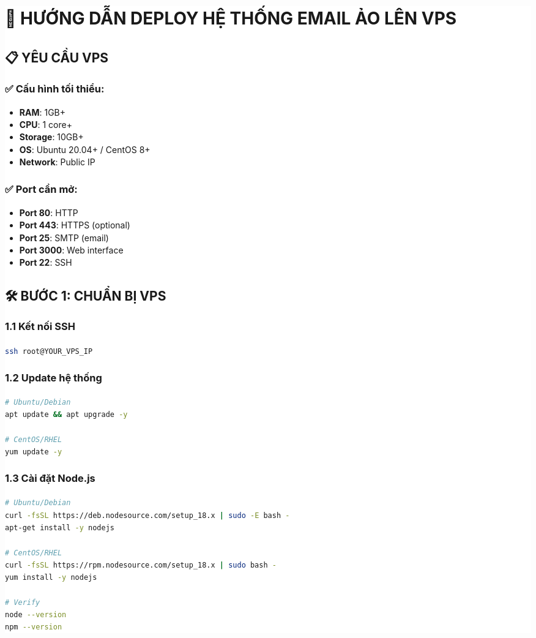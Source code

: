 # 🚀 HƯỚNG DẪN DEPLOY HỆ THỐNG EMAIL ẢO LÊN VPS

## 📋 YÊU CẦU VPS

### ✅ Cấu hình tối thiểu:
- **RAM**: 1GB+
- **CPU**: 1 core+
- **Storage**: 10GB+
- **OS**: Ubuntu 20.04+ / CentOS 8+
- **Network**: Public IP

### ✅ Port cần mở:
- **Port 80**: HTTP
- **Port 443**: HTTPS (optional)
- **Port 25**: SMTP (email)
- **Port 3000**: Web interface
- **Port 22**: SSH

## 🛠️ BƯỚC 1: CHUẨN BỊ VPS

### 1.1 Kết nối SSH
```bash
ssh root@YOUR_VPS_IP
```

### 1.2 Update hệ thống
```bash
# Ubuntu/Debian
apt update && apt upgrade -y

# CentOS/RHEL
yum update -y
```

### 1.3 Cài đặt Node.js
```bash
# Ubuntu/Debian
curl -fsSL https://deb.nodesource.com/setup_18.x | sudo -E bash -
apt-get install -y nodejs

# CentOS/RHEL
curl -fsSL https://rpm.nodesource.com/setup_18.x | sudo bash -
yum install -y nodejs

# Verify
node --version
npm --version
```
